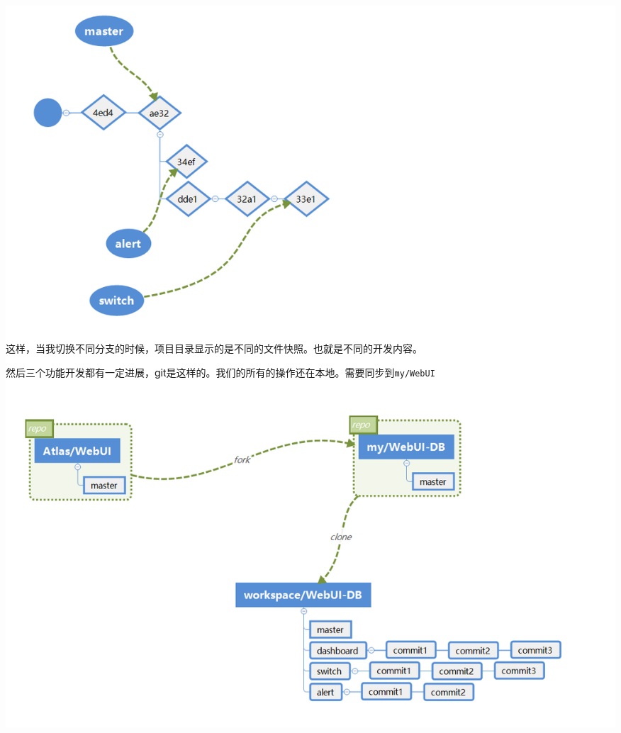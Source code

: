![branch-6](resources/branch-6.png)


这样，当我切换不同分支的时候，项目目录显示的是不同的文件快照。也就是不同的开发内容。


然后三个功能开发都有一定进展，git是这样的。我们的所有的操作还在本地。需要同步到`my/WebUI`

![branch-7](resources/branch-7.png)
